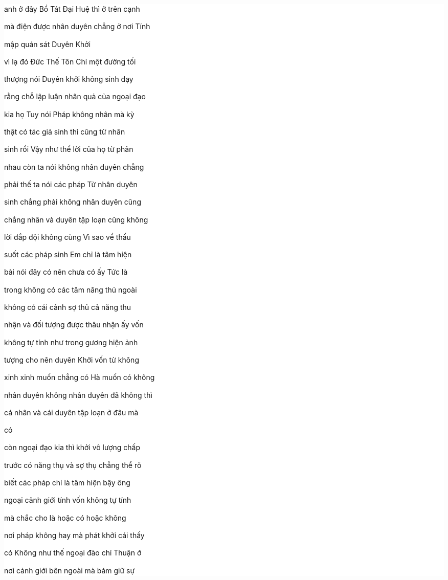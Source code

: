 anh ở đây Bồ Tát Đại Huệ thì ở trên cạnh

mà điện được nhân duyên chẳng ở nơi Tính

mập quán sát Duyên Khởi

vì lạ đó Đức Thế Tôn Chỉ một đường tối

thượng nói Duyên khởi không sinh dạy

rằng chỗ lập luận nhân quả của ngoại đạo

kia họ Tuy nói Pháp không nhân mà kỳ

thật có tác giả sinh thì cũng từ nhân

sinh rồi Vậy như thế lời của họ từ phản

nhau còn ta nói không nhân duyên chẳng

phải thế ta nói các pháp Từ nhân duyên

sinh chẳng phải không nhân duyên cũng

chẳng nhân và duyên tập loạn cũng không

lời đắp đội không cùng Vì sao về thấu

suốt các pháp sinh Em chỉ là tâm hiện

bài nói đây có nên chưa có ấy Tức là

trong không có các tâm năng thủ ngoài

không có cái cảnh sợ thủ cả năng thu

nhận và đối tượng được thâu nhận ấy vốn

không tự tính như trong gương hiện ảnh

tượng cho nên duyên Khởi vốn từ không

xinh xinh muốn chẳng có Hà muốn có không

nhân duyên không nhân duyên đã không thì

cá nhân và cái duyên tập loạn ở đâu mà

có

còn ngoại đạo kia thì khởi vô lượng chấp

trước có năng thụ và sợ thụ chẳng thể rõ

biết các pháp chỉ là tâm hiện bậy ông

ngoại cảnh giới tính vốn không tự tính

mà chắc cho là hoặc có hoặc không

nơi pháp không hay mà phát khởi cái thấy

có Không như thế ngoại đào chỉ Thuận ở

nơi cảnh giới bên ngoài mà bám giữ sự
